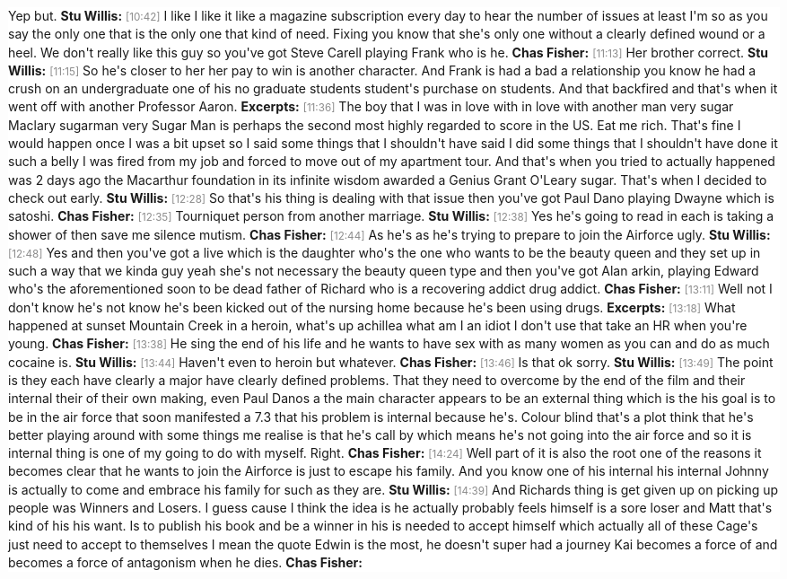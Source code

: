 <span title="10:41 - 10:42">Yep but.</span> **Stu Willis:** <small style="opacity: 0.5;">[10:42]</small> <span title="10:42 - 10:55">I like I like it like a magazine subscription every day to hear the number of issues at least I'm so as you say the only one that is the only one that kind of need.</span> <span title="10:56 - 11:05">Fixing you know that she's only one without a clearly defined wound or a heel.</span> <span title="11:05 - 11:13">We don't really like this guy so you've got Steve Carell playing Frank who is he.</span> **Chas Fisher:** <small style="opacity: 0.5;">[11:13]</small> <span title="11:13 - 11:15">Her brother correct.</span> **Stu Willis:** <small style="opacity: 0.5;">[11:15]</small> <span title="11:15 - 11:21">So he's closer to her her pay to win is another character.</span> <span title="11:22 - 11:32">And Frank is had a bad a relationship you know he had a crush on an undergraduate one of his no graduate students student's purchase on students.</span> <span title="11:32 - 11:36">And that backfired and that's when it went off with another Professor Aaron.</span> **Excerpts:** <small style="opacity: 0.5;">[11:36]</small> <span title="11:36 - 11:46">The boy that I was in love with in love with another man very sugar Maclary sugarman very Sugar Man is perhaps the second most highly regarded to score in the US.</span> <span title="11:46 - 11:52">Eat me rich.</span> <span title="11:52 - 12:05">That's fine I would happen once I was a bit upset so I said some things that I shouldn't have said I did some things that I shouldn't have done it such a belly I was fired from my job and forced to move out of my apartment tour.</span> <span title="12:06 - 12:19">And that's when you tried to actually happened was 2 days ago the Macarthur foundation in its infinite wisdom awarded a Genius Grant O'Leary sugar.</span> <span title="12:20 - 12:28">That's when I decided to check out early.</span> **Stu Willis:** <small style="opacity: 0.5;">[12:28]</small> <span title="12:28 - 12:36">So that's his thing is dealing with that issue then you've got Paul Dano playing Dwayne which is satoshi.</span> **Chas Fisher:** <small style="opacity: 0.5;">[12:35]</small> <span title="12:35 - 12:38">Tourniquet person from another marriage.</span> **Stu Willis:** <small style="opacity: 0.5;">[12:38]</small> <span title="12:38 - 12:44">Yes he's going to read in each is taking a shower of then save me silence mutism.</span> **Chas Fisher:** <small style="opacity: 0.5;">[12:44]</small> <span title="12:44 - 12:49">As he's as he's trying to prepare to join the Airforce ugly.</span> **Stu Willis:** <small style="opacity: 0.5;">[12:48]</small> <span title="12:48 - 13:02">Yes and then you've got a live which is the daughter who's the one who wants to be the beauty queen and they set up in such a way that we kinda guy yeah she's not necessary the beauty queen type and then you've got Alan arkin,</span> <span title="13:02 - 13:11">playing Edward who's the aforementioned soon to be dead father of Richard who is a recovering addict drug addict.</span> **Chas Fisher:** <small style="opacity: 0.5;">[13:11]</small> <span title="13:11 - 13:19">Well not I don't know he's not know he's been kicked out of the nursing home because he's been using drugs.</span> **Excerpts:** <small style="opacity: 0.5;">[13:18]</small> <span title="13:18 - 13:33">What happened at sunset Mountain Creek in a heroin,</span> <span title="13:33 - 13:38">what's up achillea what am I an idiot I don't use that take an HR when you're young.</span> **Chas Fisher:** <small style="opacity: 0.5;">[13:38]</small> <span title="13:38 - 13:44">He sing the end of his life and he wants to have sex with as many women as you can and do as much cocaine is.</span> **Stu Willis:** <small style="opacity: 0.5;">[13:44]</small> <span title="13:44 - 13:46">Haven't even to heroin but whatever.</span> **Chas Fisher:** <small style="opacity: 0.5;">[13:46]</small> <span title="13:46 - 13:49">Is that ok sorry.</span> **Stu Willis:** <small style="opacity: 0.5;">[13:49]</small> <span title="13:49 - 13:53">The point is they each have clearly a major have clearly defined problems.</span> <span title="13:54 - 13:59">That they need to overcome by the end of the film and their internal their of their own making,</span> <span title="14:00 - 14:12">even Paul Danos a the main character appears to be an external thing which is the his goal is to be in the air force that soon manifested a 7.3 that his problem is internal because he's.</span> <span title="14:13 - 14:23">Colour blind that's a plot think that he's better playing around with some things me realise is that he's call by which means he's not going into the air force and so it is internal thing is one of my going to do with myself.</span> <span title="14:23 - 14:24">Right.</span> **Chas Fisher:** <small style="opacity: 0.5;">[14:24]</small> <span title="14:24 - 14:30">Well part of it is also the root one of the reasons it becomes clear that he wants to join the Airforce is just to escape his family.</span> <span title="14:31 - 14:40">And you know one of his internal his internal Johnny is actually to come and embrace his family for such as they are.</span> **Stu Willis:** <small style="opacity: 0.5;">[14:39]</small> <span title="14:39 - 14:45">And Richards thing is get given up on picking up people was Winners and Losers.</span> <span title="14:46 - 14:55">I guess cause I think the idea is he actually probably feels himself is a sore loser and Matt that's kind of his his want.</span> <span title="14:55 - 15:07">Is to publish his book and be a winner in his is needed to accept himself which actually all of these Cage's just need to accept to themselves I mean the quote Edwin is the most,</span> <span title="15:07 - 15:13">he doesn't super had a journey Kai becomes a force of and becomes a force of antagonism when he dies.</span> **Chas Fisher:**